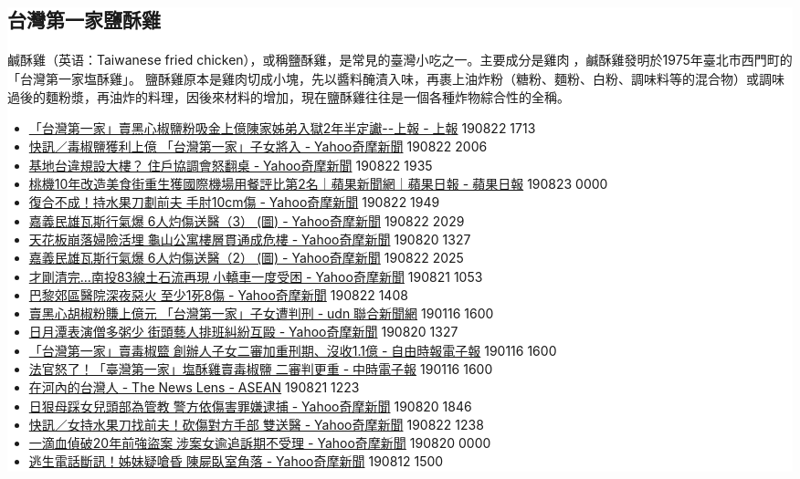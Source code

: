 ## 台灣第一家鹽酥雞

鹹酥雞（英语：Taiwanese fried chicken），或稱鹽酥雞，是常見的臺灣小吃之一。主要成分是雞肉 ，鹹酥雞發明於1975年臺北市西門町的「台灣第一家塩酥雞」。
鹽酥雞原本是雞肉切成小塊，先以醬料醃漬入味，再裹上油炸粉（糖粉、麵粉、白粉、調味料等的混合物）或調味過後的麵粉漿，再油炸的料理，因後來材料的增加，現在鹽酥雞往往是一個各種炸物綜合性的全稱。
- [「台灣第一家」賣黑心椒鹽粉吸金上億陳家姊弟入獄2年半定讞--上報 - 上報](https://www.upmedia.mg/news_info.php?SerialNo=69892 "「台灣第一家」賣黑心椒鹽粉吸金上億陳家姊弟入獄2年半定讞--上報 - 上報") 190822 1713
- [快訊／毒椒鹽獲利上億 「台灣第一家」子女將入 - Yahoo奇摩新聞](https://tw.news.yahoo.com/%E5%BF%AB%E8%A8%8A-%E6%AF%92%E6%A4%92%E9%B9%BD%E7%8D%B2%E5%88%A9%E4%B8%8A%E5%84%84-%E5%8F%B0%E7%81%A3%E7%AC%AC-%E5%AE%B6-%E5%AD%90%E5%A5%B3%E5%B0%87%E5%85%A5-120630083.html "快訊／毒椒鹽獲利上億 「台灣第一家」子女將入 - Yahoo奇摩新聞") 190822 2006
- [基地台違規設大樓？ 住戶協調會怒翻桌 - Yahoo奇摩新聞](https://tw.news.yahoo.com/video/%E5%9F%BA%E5%9C%B0%E5%8F%B0%E9%81%95%E8%A6%8F%E8%A8%AD%E5%A4%A7%E6%A8%93-%E4%BD%8F%E6%88%B6%E5%8D%94%E8%AA%BF%E6%9C%83%E6%80%92%E7%BF%BB%E6%A1%8C-113534680.html "基地台違規設大樓？ 住戶協調會怒翻桌 - Yahoo奇摩新聞") 190822 1935
- [桃機10年改造美食街重生獲國際機場用餐評比第2名｜蘋果新聞網｜蘋果日報 - 蘋果日報](https://tw.appledaily.com/new/realtime/20190823/1619573/ "桃機10年改造美食街重生獲國際機場用餐評比第2名｜蘋果新聞網｜蘋果日報 - 蘋果日報") 190823 0000
- [復合不成！持水果刀劃前夫 手肘10cm傷 - Yahoo奇摩新聞](https://tw.news.yahoo.com/video/%E5%BE%A9%E5%90%88%E4%B8%8D%E6%88%90-%E6%8C%81%E6%B0%B4%E6%9E%9C%E5%88%80%E5%8A%83%E5%89%8D%E5%A4%AB-%E6%89%8B%E8%82%9810cm%E5%82%B7-114913037.html "復合不成！持水果刀劃前夫 手肘10cm傷 - Yahoo奇摩新聞") 190822 1949
- [嘉義民雄瓦斯行氣爆 6人灼傷送醫（3） (圖) - Yahoo奇摩新聞](https://tw.news.yahoo.com/%E5%98%89%E7%BE%A9%E6%B0%91%E9%9B%84%E7%93%A6%E6%96%AF%E8%A1%8C%E6%B0%A3%E7%88%86-6%E4%BA%BA%E7%81%BC%E5%82%B7%E9%80%81%E9%86%AB-3-%E5%9C%96-122926664.html "嘉義民雄瓦斯行氣爆 6人灼傷送醫（3） (圖) - Yahoo奇摩新聞") 190822 2029
- [天花板崩落婦險活埋 龜山公寓樓層貫通成危樓 - Yahoo奇摩新聞](https://tw.news.yahoo.com/video/%E5%A4%A9%E8%8A%B1%E6%9D%BF%E5%B4%A9%E8%90%BD%E5%A9%A6%E9%9A%AA%E6%B4%BB%E5%9F%8B-%E9%BE%9C%E5%B1%B1%E5%85%AC%E5%AF%93%E6%A8%93%E5%B1%A4%E8%B2%AB%E9%80%9A%E6%88%90%E5%8D%B1%E6%A8%93-051042224.html "天花板崩落婦險活埋 龜山公寓樓層貫通成危樓 - Yahoo奇摩新聞") 190820 1327
- [嘉義民雄瓦斯行氣爆 6人灼傷送醫（2） (圖) - Yahoo奇摩新聞](https://tw.news.yahoo.com/%E5%98%89%E7%BE%A9%E6%B0%91%E9%9B%84%E7%93%A6%E6%96%AF%E8%A1%8C%E6%B0%A3%E7%88%86-6%E4%BA%BA%E7%81%BC%E5%82%B7%E9%80%81%E9%86%AB-2-%E5%9C%96-122526016.html "嘉義民雄瓦斯行氣爆 6人灼傷送醫（2） (圖) - Yahoo奇摩新聞") 190822 2025
- [才剛清完...南投83線土石流再現 小轎車一度受困 - Yahoo奇摩新聞](https://tw.news.yahoo.com/video/%E6%89%8D%E5%89%9B%E6%B8%85%E5%AE%8C-%E5%8D%97%E6%8A%9583%E7%B7%9A%E5%9C%9F%E7%9F%B3%E6%B5%81%E5%86%8D%E7%8F%BE-%E5%B0%8F%E8%BD%8E%E8%BB%8A-%E5%BA%A6%E5%8F%97%E5%9B%B0-020638484.html "才剛清完...南投83線土石流再現 小轎車一度受困 - Yahoo奇摩新聞") 190821 1053
- [巴黎郊區醫院深夜惡火 至少1死8傷 - Yahoo奇摩新聞](https://tw.news.yahoo.com/%E5%B7%B4%E9%BB%8E%E9%83%8A%E5%8D%80%E9%86%AB%E9%99%A2%E6%B7%B1%E5%A4%9C%E6%83%A1%E7%81%AB-%E8%87%B3%E5%B0%911%E6%AD%BB8%E5%82%B7-060837268.html "巴黎郊區醫院深夜惡火 至少1死8傷 - Yahoo奇摩新聞") 190822 1408
- [賣黑心胡椒粉賺上億元 「台灣第一家」子女遭判刑 - udn 聯合新聞網](https://udn.com/news/story/7321/3596453 "賣黑心胡椒粉賺上億元 「台灣第一家」子女遭判刑 - udn 聯合新聞網") 190116 1600
- [日月潭表演僧多粥少 街頭藝人排班糾紛互毆 - Yahoo奇摩新聞](https://tw.news.yahoo.com/video/%E6%97%A5%E6%9C%88%E6%BD%AD%E8%A1%A8%E6%BC%94%E5%83%A7%E5%A4%9A%E7%B2%A5%E5%B0%91-%E8%A1%97%E9%A0%AD%E8%97%9D%E4%BA%BA%E6%8E%92%E7%8F%AD%E7%B3%BE%E7%B4%9B%E4%BA%92%E6%AF%86-051228705.html "日月潭表演僧多粥少 街頭藝人排班糾紛互毆 - Yahoo奇摩新聞") 190820 1327
- [「台灣第一家」賣毒椒盬 創辦人子女二審加重刑期、沒收1.1億 - 自由時報電子報](https://news.ltn.com.tw/news/society/breakingnews/2673439 "「台灣第一家」賣毒椒盬 創辦人子女二審加重刑期、沒收1.1億 - 自由時報電子報") 190116 1600
- [法官怒了！「臺灣第一家」塩酥雞賣毒椒鹽 二審判更重 - 中時電子報](https://www.chinatimes.com/realtimenews/20190116002042-260402 "法官怒了！「臺灣第一家」塩酥雞賣毒椒鹽 二審判更重 - 中時電子報") 190116 1600
- [在河內的台灣人 - The News Lens - ASEAN](https://asean.thenewslens.com/article/123730 "在河內的台灣人 - The News Lens - ASEAN") 190821 1223
- [日狠母踩女兒頭部為管教 警方依傷害罪嫌逮捕 - Yahoo奇摩新聞](https://tw.news.yahoo.com/%E6%97%A5%E7%8B%A0%E6%AF%8D%E8%B8%A9%E5%A5%B3%E5%85%92%E9%A0%AD%E9%83%A8%E7%82%BA%E7%AE%A1%E6%95%99-%E8%AD%A6%E6%96%B9%E4%BE%9D%E5%82%B7%E5%AE%B3%E7%BD%AA%E5%AB%8C%E9%80%AE%E6%8D%95-104630374.html "日狠母踩女兒頭部為管教 警方依傷害罪嫌逮捕 - Yahoo奇摩新聞") 190820 1846
- [快訊／女持水果刀找前夫！砍傷對方手部 雙送醫 - Yahoo奇摩新聞](https://tw.news.yahoo.com/%E5%BF%AB%E8%A8%8A-%E5%A5%B3%E6%8C%81%E6%B0%B4%E6%9E%9C%E5%88%80%E6%89%BE%E5%89%8D%E5%A4%AB-%E7%A0%8D%E5%82%B7%E5%B0%8D%E6%96%B9%E6%89%8B%E9%83%A8-%E9%9B%99%E9%80%81%E9%86%AB-043811995.html "快訊／女持水果刀找前夫！砍傷對方手部 雙送醫 - Yahoo奇摩新聞") 190822 1238
- [一滴血偵破20年前強盜案 涉案女逾追訴期不受理 - Yahoo奇摩新聞](https://tw.news.yahoo.com/%E6%BB%B4%E8%A1%80%E5%81%B5%E7%A0%B420%E5%B9%B4%E5%89%8D%E5%BC%B7%E7%9B%9C%E6%A1%88-%E6%B6%89%E6%A1%88%E5%A5%B3%E9%80%BE%E8%BF%BD%E8%A8%B4%E6%9C%9F%E4%B8%8D%E5%8F%97%E7%90%86-160000810.html "一滴血偵破20年前強盜案 涉案女逾追訴期不受理 - Yahoo奇摩新聞") 190820 0000
- [逃生電話斷訊！姊妹疑嗆昏 陳屍臥室角落 - Yahoo奇摩新聞](https://tw.news.yahoo.com/video/%E9%80%83%E7%94%9F%E9%9B%BB%E8%A9%B1%E6%96%B7%E8%A8%8A-%E5%A7%8A%E5%A6%B9%E7%96%91%E5%97%86%E6%98%8F-%E9%99%B3%E5%B1%8D%E8%87%A5%E5%AE%A4%E8%A7%92%E8%90%BD-053337471.html "逃生電話斷訊！姊妹疑嗆昏 陳屍臥室角落 - Yahoo奇摩新聞") 190812 1500